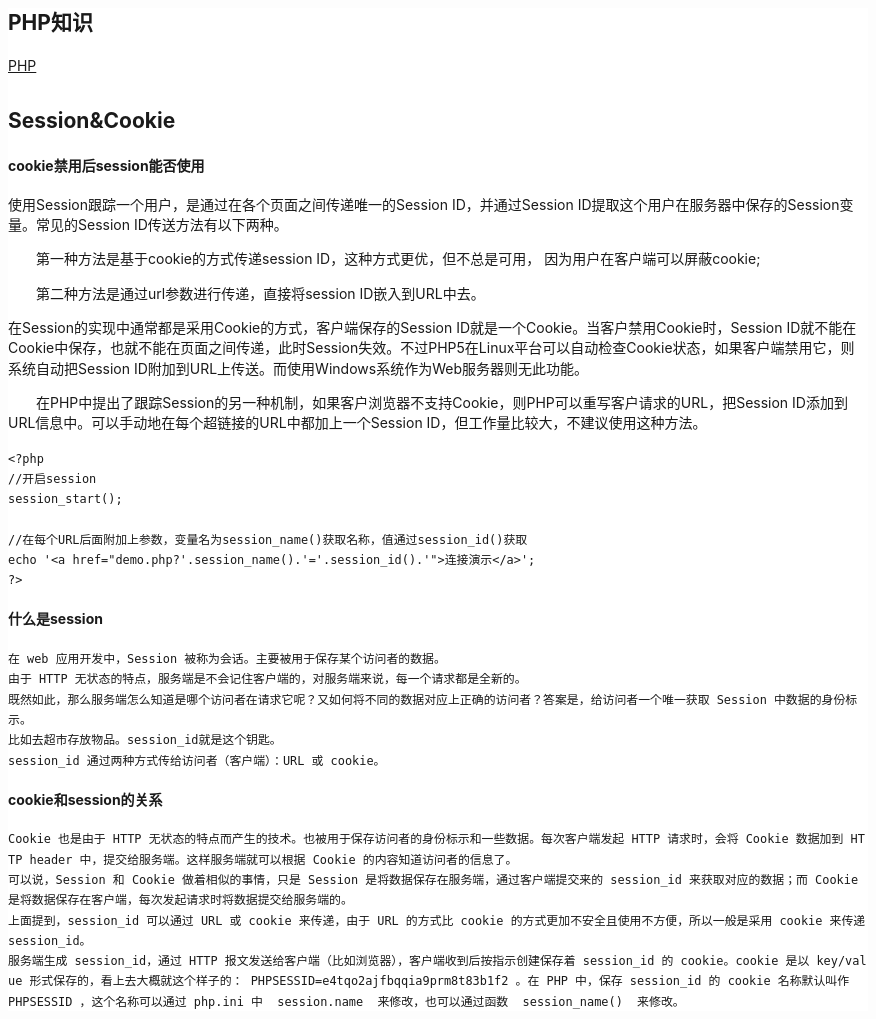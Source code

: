 ## PHP知识

[PHP](https://github.com/Mrxxm/GitDocument/blob/master/PHP/readme.md)

## Session&Cookie

#### cookie禁用后session能否使用

使用Session跟踪一个用户，是通过在各个页面之间传递唯一的Session ID，并通过Session ID提取这个用户在服务器中保存的Session变量。常见的Session ID传送方法有以下两种。

　　第一种方法是基于cookie的方式传递session ID，这种方式更优，但不总是可用， 因为用户在客户端可以屏蔽cookie;

　　第二种方法是通过url参数进行传递，直接将session ID嵌入到URL中去。

在Session的实现中通常都是采用Cookie的方式，客户端保存的Session ID就是一个Cookie。当客户禁用Cookie时，Session ID就不能在Cookie中保存，也就不能在页面之间传递，此时Session失效。不过PHP5在Linux平台可以自动检查Cookie状态，如果客户端禁用它，则系统自动把Session ID附加到URL上传送。而使用Windows系统作为Web服务器则无此功能。

　　在PHP中提出了跟踪Session的另一种机制，如果客户浏览器不支持Cookie，则PHP可以重写客户请求的URL，把Session ID添加到URL信息中。可以手动地在每个超链接的URL中都加上一个Session ID，但工作量比较大，不建议使用这种方法。
  
  
```
<?php
//开启session
session_start();

//在每个URL后面附加上参数，变量名为session_name()获取名称，值通过session_id()获取
echo '<a href="demo.php?'.session_name().'='.session_id().'">连接演示</a>';
?>
```


#### 什么是session

```
在 web 应用开发中，Session 被称为会话。主要被用于保存某个访问者的数据。
由于 HTTP 无状态的特点，服务端是不会记住客户端的，对服务端来说，每一个请求都是全新的。
既然如此，那么服务端怎么知道是哪个访问者在请求它呢？又如何将不同的数据对应上正确的访问者？答案是，给访问者一个唯一获取 Session 中数据的身份标示。
比如去超市存放物品。session_id就是这个钥匙。
session_id 通过两种方式传给访问者（客户端）：URL 或 cookie。
```

#### cookie和session的关系

```
Cookie 也是由于 HTTP 无状态的特点而产生的技术。也被用于保存访问者的身份标示和一些数据。每次客户端发起 HTTP 请求时，会将 Cookie 数据加到 HTTP header 中，提交给服务端。这样服务端就可以根据 Cookie 的内容知道访问者的信息了。
可以说，Session 和 Cookie 做着相似的事情，只是 Session 是将数据保存在服务端，通过客户端提交来的 session_id 来获取对应的数据；而 Cookie 是将数据保存在客户端，每次发起请求时将数据提交给服务端的。
上面提到，session_id 可以通过 URL 或 cookie 来传递，由于 URL 的方式比 cookie 的方式更加不安全且使用不方便，所以一般是采用 cookie 来传递 session_id。
服务端生成 session_id，通过 HTTP 报文发送给客户端（比如浏览器），客户端收到后按指示创建保存着 session_id 的 cookie。cookie 是以 key/value 形式保存的，看上去大概就这个样子的： PHPSESSID=e4tqo2ajfbqqia9prm8t83b1f2 。在 PHP 中，保存 session_id 的 cookie 名称默认叫作  PHPSESSID ，这个名称可以通过 php.ini 中  session.name  来修改，也可以通过函数  session_name()  来修改。
```
